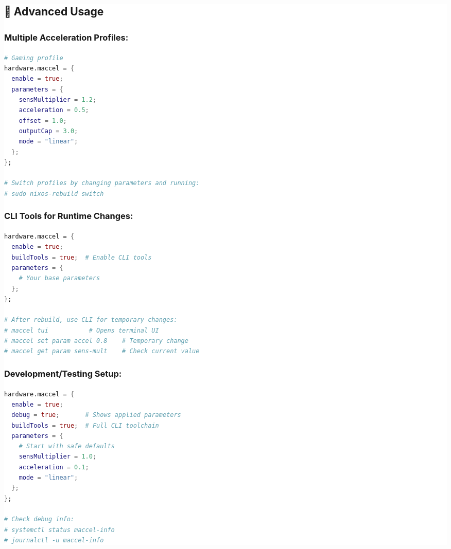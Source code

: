 ## 🔧 **Advanced Usage**

### **Multiple Acceleration Profiles:**

```nix
# Gaming profile
hardware.maccel = {
  enable = true;
  parameters = {
    sensMultiplier = 1.2;
    acceleration = 0.5;
    offset = 1.0;
    outputCap = 3.0;
    mode = "linear";
  };
};

# Switch profiles by changing parameters and running:
# sudo nixos-rebuild switch
```

### **CLI Tools for Runtime Changes:**

```nix
hardware.maccel = {
  enable = true;
  buildTools = true;  # Enable CLI tools
  parameters = {
    # Your base parameters
  };
};

# After rebuild, use CLI for temporary changes:
# maccel tui           # Opens terminal UI
# maccel set param accel 0.8    # Temporary change
# maccel get param sens-mult    # Check current value
```

### **Development/Testing Setup:**

```nix
hardware.maccel = {
  enable = true;
  debug = true;       # Shows applied parameters
  buildTools = true;  # Full CLI toolchain
  parameters = {
    # Start with safe defaults
    sensMultiplier = 1.0;
    acceleration = 0.1;
    mode = "linear";
  };
};

# Check debug info:
# systemctl status maccel-info
# journalctl -u maccel-info
```
